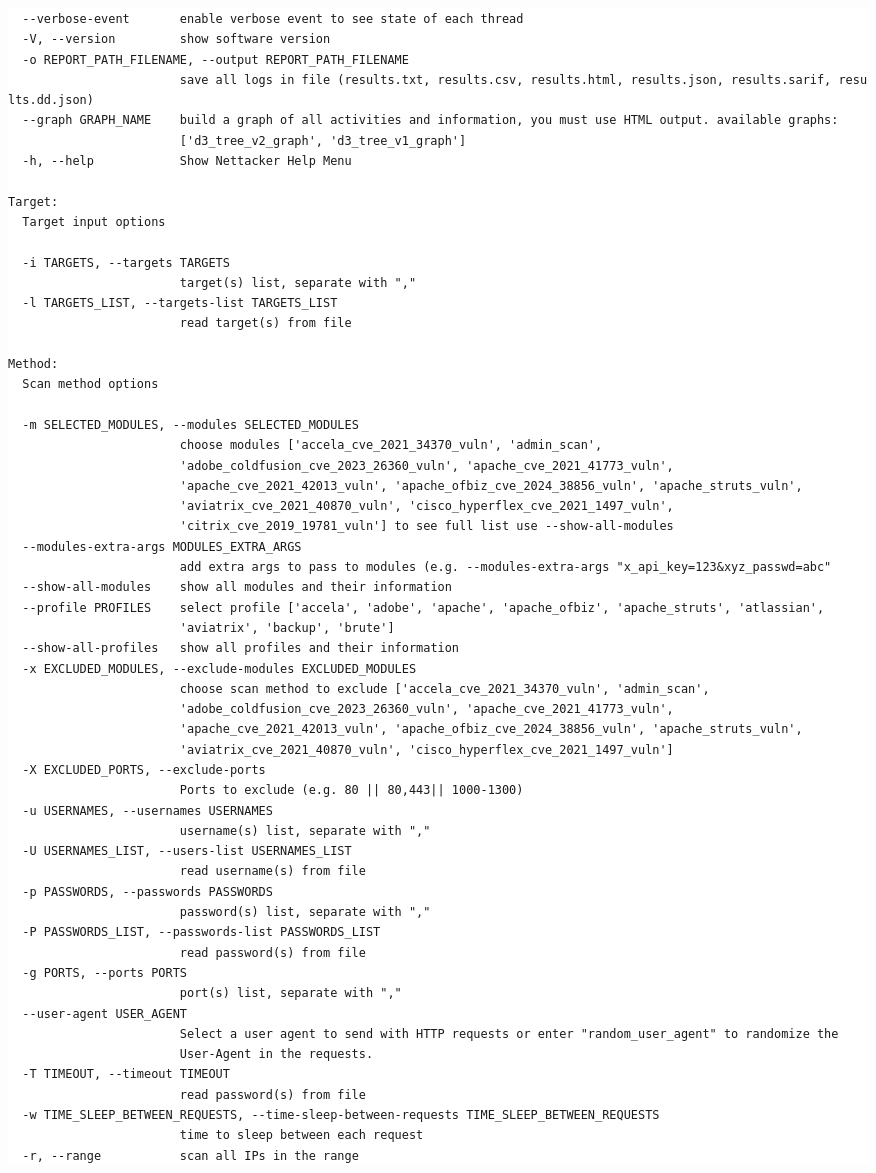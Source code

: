 ```
  --verbose-event       enable verbose event to see state of each thread
  -V, --version         show software version
  -o REPORT_PATH_FILENAME, --output REPORT_PATH_FILENAME
                        save all logs in file (results.txt, results.csv, results.html, results.json, results.sarif, results.dd.json)
  --graph GRAPH_NAME    build a graph of all activities and information, you must use HTML output. available graphs:
                        ['d3_tree_v2_graph', 'd3_tree_v1_graph']
  -h, --help            Show Nettacker Help Menu

Target:
  Target input options

  -i TARGETS, --targets TARGETS
                        target(s) list, separate with ","
  -l TARGETS_LIST, --targets-list TARGETS_LIST
                        read target(s) from file

Method:
  Scan method options

  -m SELECTED_MODULES, --modules SELECTED_MODULES
                        choose modules ['accela_cve_2021_34370_vuln', 'admin_scan',
                        'adobe_coldfusion_cve_2023_26360_vuln', 'apache_cve_2021_41773_vuln',
                        'apache_cve_2021_42013_vuln', 'apache_ofbiz_cve_2024_38856_vuln', 'apache_struts_vuln',
                        'aviatrix_cve_2021_40870_vuln', 'cisco_hyperflex_cve_2021_1497_vuln',
                        'citrix_cve_2019_19781_vuln'] to see full list use --show-all-modules
  --modules-extra-args MODULES_EXTRA_ARGS
                        add extra args to pass to modules (e.g. --modules-extra-args "x_api_key=123&xyz_passwd=abc"
  --show-all-modules    show all modules and their information
  --profile PROFILES    select profile ['accela', 'adobe', 'apache', 'apache_ofbiz', 'apache_struts', 'atlassian',
                        'aviatrix', 'backup', 'brute']
  --show-all-profiles   show all profiles and their information
  -x EXCLUDED_MODULES, --exclude-modules EXCLUDED_MODULES
                        choose scan method to exclude ['accela_cve_2021_34370_vuln', 'admin_scan',
                        'adobe_coldfusion_cve_2023_26360_vuln', 'apache_cve_2021_41773_vuln',
                        'apache_cve_2021_42013_vuln', 'apache_ofbiz_cve_2024_38856_vuln', 'apache_struts_vuln',
                        'aviatrix_cve_2021_40870_vuln', 'cisco_hyperflex_cve_2021_1497_vuln']
  -X EXCLUDED_PORTS, --exclude-ports 
                        Ports to exclude (e.g. 80 || 80,443|| 1000-1300)
  -u USERNAMES, --usernames USERNAMES
                        username(s) list, separate with ","
  -U USERNAMES_LIST, --users-list USERNAMES_LIST
                        read username(s) from file
  -p PASSWORDS, --passwords PASSWORDS
                        password(s) list, separate with ","
  -P PASSWORDS_LIST, --passwords-list PASSWORDS_LIST
                        read password(s) from file
  -g PORTS, --ports PORTS
                        port(s) list, separate with ","
  --user-agent USER_AGENT
                        Select a user agent to send with HTTP requests or enter "random_user_agent" to randomize the
                        User-Agent in the requests.
  -T TIMEOUT, --timeout TIMEOUT
                        read password(s) from file
  -w TIME_SLEEP_BETWEEN_REQUESTS, --time-sleep-between-requests TIME_SLEEP_BETWEEN_REQUESTS
                        time to sleep between each request
  -r, --range           scan all IPs in the range
```
